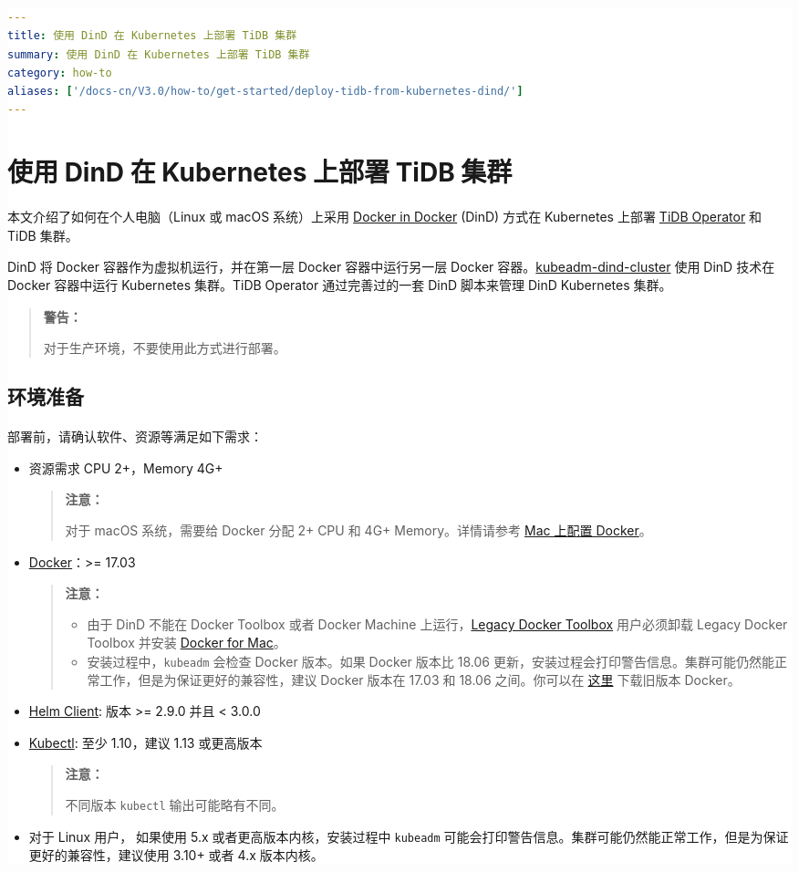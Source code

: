 ```yaml
---
title: 使用 DinD 在 Kubernetes 上部署 TiDB 集群
summary: 使用 DinD 在 Kubernetes 上部署 TiDB 集群
category: how-to
aliases: ['/docs-cn/V3.0/how-to/get-started/deploy-tidb-from-kubernetes-dind/']
---
```


# 使用 DinD 在 Kubernetes 上部署 TiDB 集群

本文介绍了如何在个人电脑（Linux 或 macOS 系统）上采用 [Docker in Docker](https://hub.docker.com/_/docker/) (DinD) 方式在 Kubernetes 上部署 [TiDB Operator](https://github.com/pingcap/tidb-operator) 和 TiDB 集群。

DinD 将 Docker 容器作为虚拟机运行，并在第一层 Docker 容器中运行另一层 Docker 容器。[kubeadm-dind-cluster](https://github.com/kubernetes-sigs/kubeadm-dind-cluster) 使用 DinD 技术在 Docker 容器中运行 Kubernetes 集群。TiDB Operator 通过完善过的一套 DinD 脚本来管理 DinD Kubernetes 集群。

> **警告：**
>
> 对于生产环境，不要使用此方式进行部署。

## 环境准备

部署前，请确认软件、资源等满足如下需求：

- 资源需求 CPU 2+，Memory 4G+

    > **注意：**
    >
    > 对于 macOS 系统，需要给 Docker 分配 2+ CPU 和 4G+ Memory。详情请参考 [Mac 上配置 Docker](https://docs.docker.com/docker-for-mac/#advanced)。

- [Docker](https://docs.docker.com/install/)：>= 17.03

    > **注意：**
    >
    > - 由于 DinD 不能在 Docker Toolbox 或者 Docker Machine 上运行，[Legacy Docker Toolbox](https://docs.docker.com/toolbox/toolbox_install_mac/) 用户必须卸载 Legacy Docker Toolbox 并安装 [Docker for Mac](https://store.docker.com/editions/community/docker-ce-desktop-mac)。
    > - 安装过程中，`kubeadm` 会检查 Docker 版本。如果 Docker 版本比 18.06 更新，安装过程会打印警告信息。集群可能仍然能正常工作，但是为保证更好的兼容性，建议 Docker 版本在 17.03 和 18.06 之间。你可以在 [这里](https://download.docker.com/) 下载旧版本 Docker。

- [Helm Client](https://github.com/helm/helm/blob/master/docs/install.md#installing-the-helm-client): 版本 >= 2.9.0 并且 < 3.0.0
- [Kubectl](https://kubernetes.io/docs/tasks/tools/install-kubectl): 至少 1.10，建议 1.13 或更高版本

    > **注意：**
    >
    > 不同版本 `kubectl` 输出可能略有不同。

- 对于 Linux 用户， 如果使用 5.x 或者更高版本内核，安装过程中 `kubeadm` 可能会打印警告信息。集群可能仍然能正常工作，但是为保证更好的兼容性，建议使用 3.10+ 或者 4.x 版本内核。

